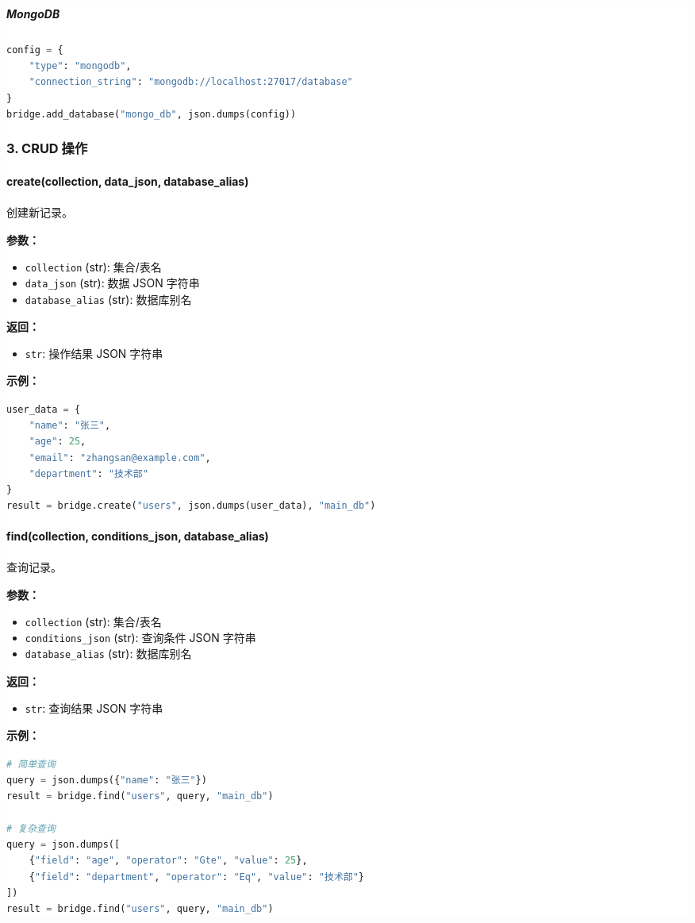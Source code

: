 ##### MongoDB
```python
config = {
    "type": "mongodb",
    "connection_string": "mongodb://localhost:27017/database"
}
bridge.add_database("mongo_db", json.dumps(config))
```

### 3. CRUD 操作

#### create(collection, data_json, database_alias)

创建新记录。

**参数：**
- `collection` (str): 集合/表名
- `data_json` (str): 数据 JSON 字符串
- `database_alias` (str): 数据库别名

**返回：**
- `str`: 操作结果 JSON 字符串

**示例：**
```python
user_data = {
    "name": "张三",
    "age": 25,
    "email": "zhangsan@example.com",
    "department": "技术部"
}
result = bridge.create("users", json.dumps(user_data), "main_db")
```

#### find(collection, conditions_json, database_alias)

查询记录。

**参数：**
- `collection` (str): 集合/表名
- `conditions_json` (str): 查询条件 JSON 字符串
- `database_alias` (str): 数据库别名

**返回：**
- `str`: 查询结果 JSON 字符串

**示例：**
```python
# 简单查询
query = json.dumps({"name": "张三"})
result = bridge.find("users", query, "main_db")

# 复杂查询
query = json.dumps([
    {"field": "age", "operator": "Gte", "value": 25},
    {"field": "department", "operator": "Eq", "value": "技术部"}
])
result = bridge.find("users", query, "main_db")
```
